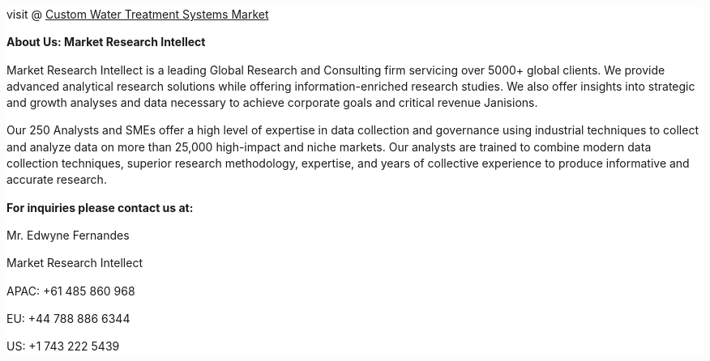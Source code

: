 visit&nbsp;@</strong>&nbsp;</span><span class="font-[700]"><a href="https://www.marketresearchintellect.com/product/custom-water-treatment-systems-market/?utm_source=Linkedin&utm_medium=026" target="_blank" data-tracking-control-name="article-ssr-frontend-pulse_little-text-block" data-tracking-will-navigate="" data-test-link="">Custom Water Treatment Systems Market</a></span></p><p><strong><span class="font-[700]">About Us: Market Research Intellect</span></strong></p><p><span class="">Market Research Intellect is a leading Global Research and Consulting firm servicing over 5000+ global clients. We provide advanced analytical research solutions while offering information-enriched research studies.&nbsp;</span>We also offer insights into strategic and growth analyses and data necessary to achieve corporate goals and critical revenue Janisions.</p><p><span class="">Our 250 Analysts and SMEs offer a high level of expertise in data collection and governance using industrial techniques to collect and analyze data on more than 25,000 high-impact and niche markets. Our analysts are trained to combine modern data collection techniques, superior research methodology, expertise, and years of collective experience to produce informative and accurate research.</span></p><p><strong>For inquiries please contact us at:</strong></p><p>Mr. Edwyne Fernandes</p><p>Market Research Intellect</p><p>APAC: +61 485 860 968</p><p>EU: +44 788 886 6344</p><p>US: +1 743 222 5439</p>
